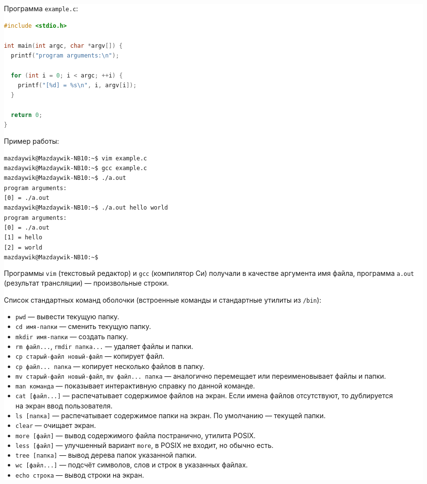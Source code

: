 Программа `example.c`:

```c++
#include <stdio.h>

int main(int argc, char *argv[]) {
  printf("program arguments:\n");

  for (int i = 0; i < argc; ++i) {
    printf("[%d] = %s\n", i, argv[i]);
  }

  return 0;
}
```

Пример работы:

```
mazdaywik@Mazdaywik-NB10:~$ vim example.c
mazdaywik@Mazdaywik-NB10:~$ gcc example.c
mazdaywik@Mazdaywik-NB10:~$ ./a.out
program arguments:
[0] = ./a.out
mazdaywik@Mazdaywik-NB10:~$ ./a.out hello world
program arguments:
[0] = ./a.out
[1] = hello
[2] = world
mazdaywik@Mazdaywik-NB10:~$
```

Программы `vim` (текстовый редактор) и `gcc` (компилятор Си) получали
в качестве аргумента имя файла, программа `a.out` (результат трансляции) —
произвольные строки.

Список стандартных команд оболочки (встроенные команды и стандартные утилиты
из `/bin`):

* `pwd` — вывести текущую папку.
* `cd имя-папки` — сменить текущую папку.
* `mkdir имя-папки` — создать папку.
* `rm файл...`, `rmdir папка...` — удаляет файлы и папки.
* `cp старый-файл новый-файл` — копирует файл.
* `cp файл... папка` — копирует несколько файлов в папку.
* `mv старый-файл новый-файл`, `mv файл... папка` — аналогично перемещает
  или переименовывает файлы и папки.
* `man команда` — показывает интерактивную справку по данной команде.
* `cat [файл...]` — распечатывает содержимое файлов на экран. Если имена файлов
  отсутствуют, то дублируется на экран ввод пользователя.
* `ls [папка]` — распечатывает содержимое папки на экран. По умолчанию — текущей
  папки.
* `clear` — очищает экран.
* `more [файл]` — вывод содержимого файла постранично, утилита POSIX.
* `less [файл]` — улучшенный вариант `more`, в POSIX не входит, но обычно есть.
* `tree [папка]` — вывод дерева папок указанной папки.
* `wc [файл...]` — подсчёт символов, слов и строк в указанных файлах.
* `echo строка` — вывод строки на экран.

